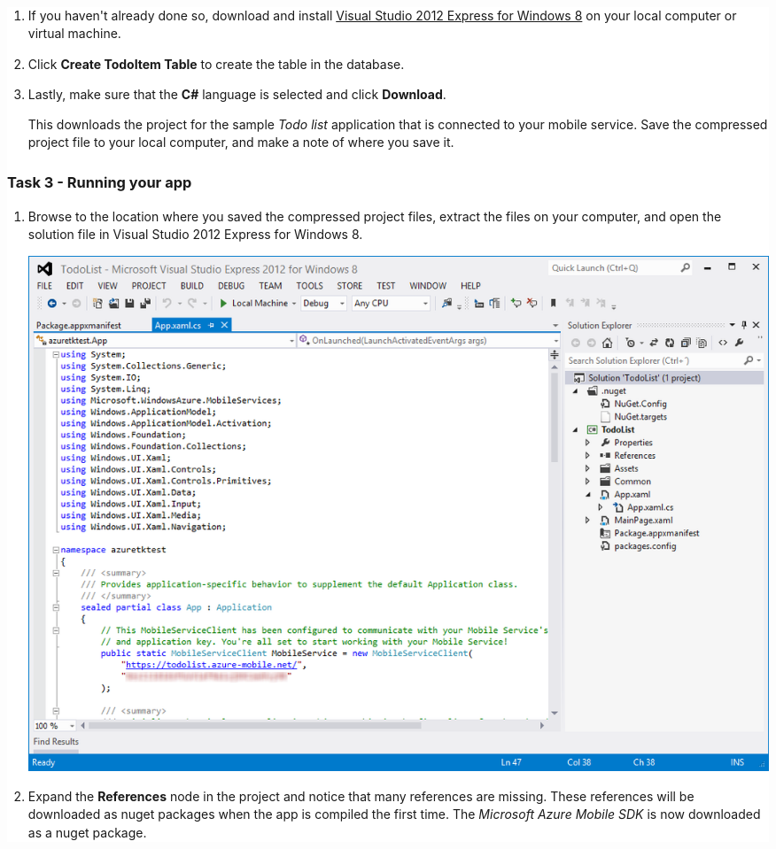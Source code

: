 1. If you haven't already done so, download and install [Visual Studio 2012 Express for Windows 8](http://go.microsoft.com/fwlink/?LinkId=257546&clcid=0x409) on your local computer or virtual machine.

1. Click **Create TodoItem Table** to create the table in the database.

1. Lastly, make sure that the **C#** language is selected and click **Download**.

	This downloads the project for the sample _Todo list_ application that is connected to your mobile service. Save the compressed project file to your local computer, and make a note of where you save it.

<a name="run-your-app"></a>
### Task 3 - Running your app ###

1. Browse to the location where you saved the compressed project files, extract the files on your computer, and open the solution file in Visual Studio 2012 Express for Windows 8.

	![Image 23](Images/image-23.png?raw=true)

1. Expand the **References** node in the project and notice that many references are missing. These references will be downloaded as nuget packages when the app is compiled the first time. The _Microsoft Azure Mobile SDK_ is now downloaded as a nuget package.
